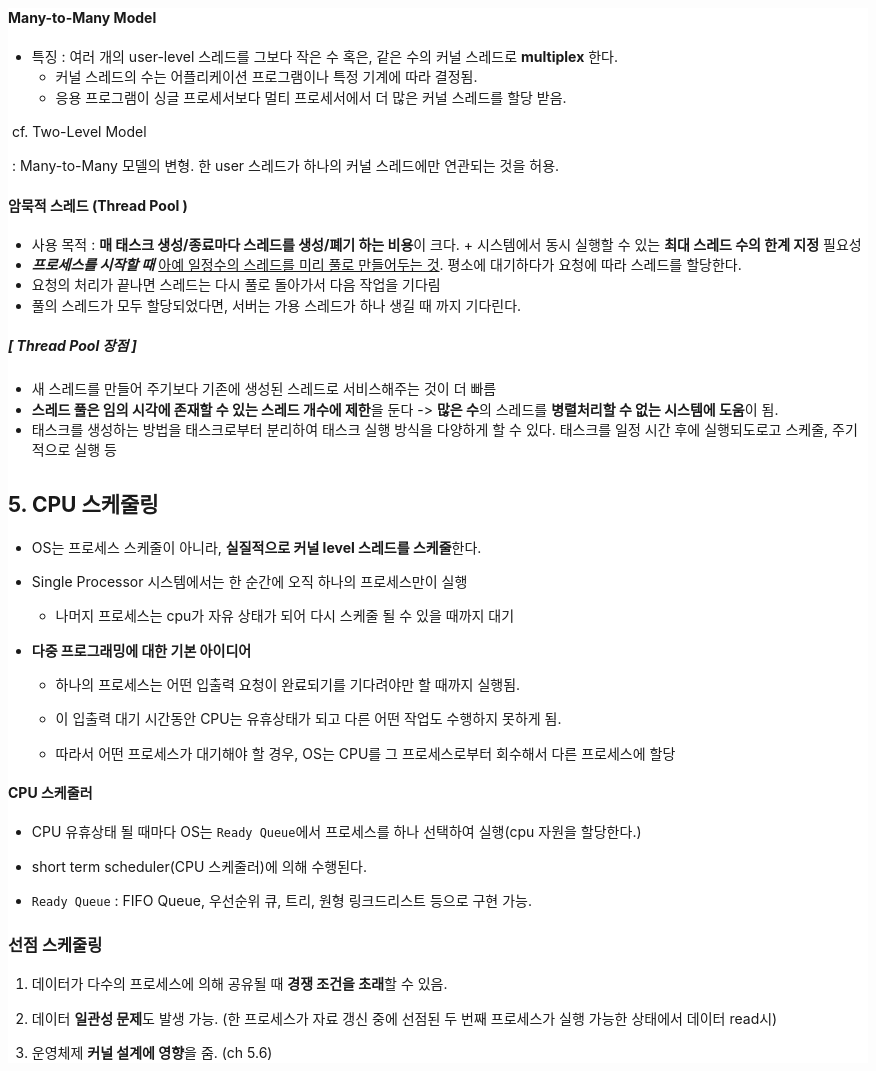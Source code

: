 

#### Many-to-Many Model 

- 특징 : 여러 개의 user-level 스레드를 그보다 작은 수 혹은, 같은 수의 커널 스레드로 **multiplex** 한다.  
  - 커널 스레드의 수는 어플리케이션 프로그램이나 특정 기계에 따라 결정됨.
  - 응용 프로그램이 싱글 프로세서보다 멀티 프로세서에서 더 많은 커널 스레드를 할당 받음.

​      cf. Two-Level Model

​     : Many-to-Many 모델의 변형. 한 user 스레드가 하나의 커널 스레드에만 연관되는 것을 허용. 

 

#### 암묵적 스레드 (Thread Pool )

- 사용 목적 :  **매 태스크 생성/종료마다 스레드를 생성/폐기 하는 비용**이 크다. + 시스템에서 동시 실행할 수 있는 **최대 스레드 수의 한계 지정** 필요성
- ***프로세스를 시작할 때*** <u>아예 일정수의 스레드를 미리 풀로 만들어두는 것</u>. 평소에 대기하다가 요청에 따라 스레드를 할당한다.  
- 요청의 처리가 끝나면 스레드는 다시 풀로 돌아가서 다음 작업을 기다림 
- 풀의 스레드가 모두 할당되었다면, 서버는 가용 스레드가 하나 생길 때 까지 기다린다. 

##### [ Thread Pool 장점 ] 

- 새 스레드를 만들어 주기보다 기존에 생성된 스레드로 서비스해주는 것이 더 빠름 
- **스레드 풀은 임의 시각에 존재할 수 있는 스레드 개수에 제한**을 둔다 -> **많은 수**의 스레드를 **병렬처리할 수 없는 시스템에 도움**이 됨. 
- 태스크를 생성하는 방법을 태스크로부터 분리하여 태스크 실행 방식을 다양하게 할 수 있다. 태스크를 일정 시간 후에 실행되도로고 스케줄, 주기적으로 실행 등 

#### 

## 5. CPU 스케줄링

- OS는 프로세스 스케줄이 아니라, **실질적으로 커널 level 스레드를 스케줄**한다.

- Single Processor 시스템에서는 한 순간에 오직 하나의 프로세스만이 실행

  - 나머지 프로세스는 cpu가 자유 상태가 되어 다시 스케줄 될 수 있을 때까지 대기

- **다중 프로그래밍에 대한 기본 아이디어**

  - 하나의 프로세스는 어떤 입출력 요청이 완료되기를 기다려야만 할 때까지 실행됨. 

  - 이 입출력 대기 시간동안 CPU는 유휴상태가 되고 다른 어떤 작업도 수행하지 못하게 됨. 

  -  따라서 어떤 프로세스가 대기해야 할 경우, OS는 CPU를 그 프로세스로부터 회수해서 다른 프로세스에 할당 

#### CPU 스케줄러 

- CPU 유휴상태 될 때마다 OS는 `Ready Queue`에서 프로세스를 하나 선택하여 실행(cpu 자원을 할당한다.)

- short term scheduler(CPU 스케줄러)에 의해 수행된다.
- `Ready Queue` : FIFO Queue, 우선순위 큐, 트리, 원형 링크드리스트 등으로 구현 가능.

### 선점 스케줄링 

1) 데이터가 다수의 프로세스에 의해 공유될 때 **경쟁 조건을 초래**할 수 있음. 

2) 데이터 **일관성 문제**도 발생 가능. (한 프로세스가 자료 갱신 중에 선점된 두 번째 프로세스가 실행 가능한 상태에서 데이터 read시) 

3) 운영체제 **커널 설계에 영향**을 줌.      (ch 5.6) 
